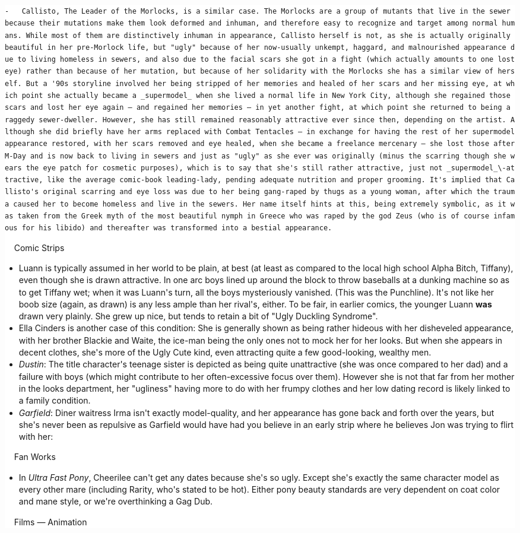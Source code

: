     -   Callisto, The Leader of the Morlocks, is a similar case. The Morlocks are a group of mutants that live in the sewer because their mutations make them look deformed and inhuman, and therefore easy to recognize and target among normal humans. While most of them are distinctively inhuman in appearance, Callisto herself is not, as she is actually originally beautiful in her pre-Morlock life, but "ugly" because of her now-usually unkempt, haggard, and malnourished appearance due to living homeless in sewers, and also due to the facial scars she got in a fight (which actually amounts to one lost eye) rather than because of her mutation, but because of her solidarity with the Morlocks she has a similar view of herself. But a '90s storyline involved her being stripped of her memories and healed of her scars and her missing eye, at which point she actually became a _supermodel_ when she lived a normal life in New York City, although she regained those scars and lost her eye again — and regained her memories — in yet another fight, at which point she returned to being a raggedy sewer-dweller. However, she has still remained reasonably attractive ever since then, depending on the artist. Although she did briefly have her arms replaced with Combat Tentacles — in exchange for having the rest of her supermodel appearance restored, with her scars removed and eye healed, when she became a freelance mercenary — she lost those after M-Day and is now back to living in sewers and just as "ugly" as she ever was originally (minus the scarring though she wears the eye patch for cosmetic purposes), which is to say that she's still rather attractive, just not _supermodel_\-attractive, like the average comic-book leading-lady, pending adequate nutrition and proper grooming. It's implied that Callisto's original scarring and eye loss was due to her being gang-raped by thugs as a young woman, after which the trauma caused her to become homeless and live in the sewers. Her name itself hints at this, being extremely symbolic, as it was taken from the Greek myth of the most beautiful nymph in Greece who was raped by the god Zeus (who is of course infamous for his libido) and thereafter was transformed into a bestial appearance.

    Comic Strips 

-   Luann is typically assumed in her world to be plain, at best (at least as compared to the local high school Alpha Bitch, Tiffany), even though she is drawn attractive. In one arc boys lined up around the block to throw baseballs at a dunking machine so as to get Tiffany wet; when it was Luann's turn, all the boys mysteriously vanished. (This was the Punchline). It's not like her boob size (again, as drawn) is any less ample than her rival's, either. To be fair, in earlier comics, the younger Luann **was** drawn very plainly. She grew up nice, but tends to retain a bit of "Ugly Duckling Syndrome".
-   Ella Cinders is another case of this condition: She is generally shown as being rather hideous with her disheveled appearance, with her brother Blackie and Waite, the ice-man being the only ones not to mock her for her looks. But when she appears in decent clothes, she's more of the Ugly Cute kind, even attracting quite a few good-looking, wealthy men.
-   _Dustin_: The title character's teenage sister is depicted as being quite unattractive (she was once compared to her dad) and a failure with boys (which might contribute to her often-excessive focus over them). However she is not that far from her mother in the looks department, her "ugliness" having more to do with her frumpy clothes and her low dating record is likely linked to a family condition.
-   _Garfield_: Diner waitress Irma isn't exactly model-quality, and her appearance has gone back and forth over the years, but she's never been as repulsive as Garfield would have had you believe in an early strip where he believes Jon was trying to flirt with her:

    Fan Works 

-   In _Ultra Fast Pony_, Cheerilee can't get any dates because she's so ugly. Except she's exactly the same character model as every other mare (including Rarity, who's stated to be hot). Either pony beauty standards are very dependent on coat color and mane style, or we're overthinking a Gag Dub.

    Films — Animation 
